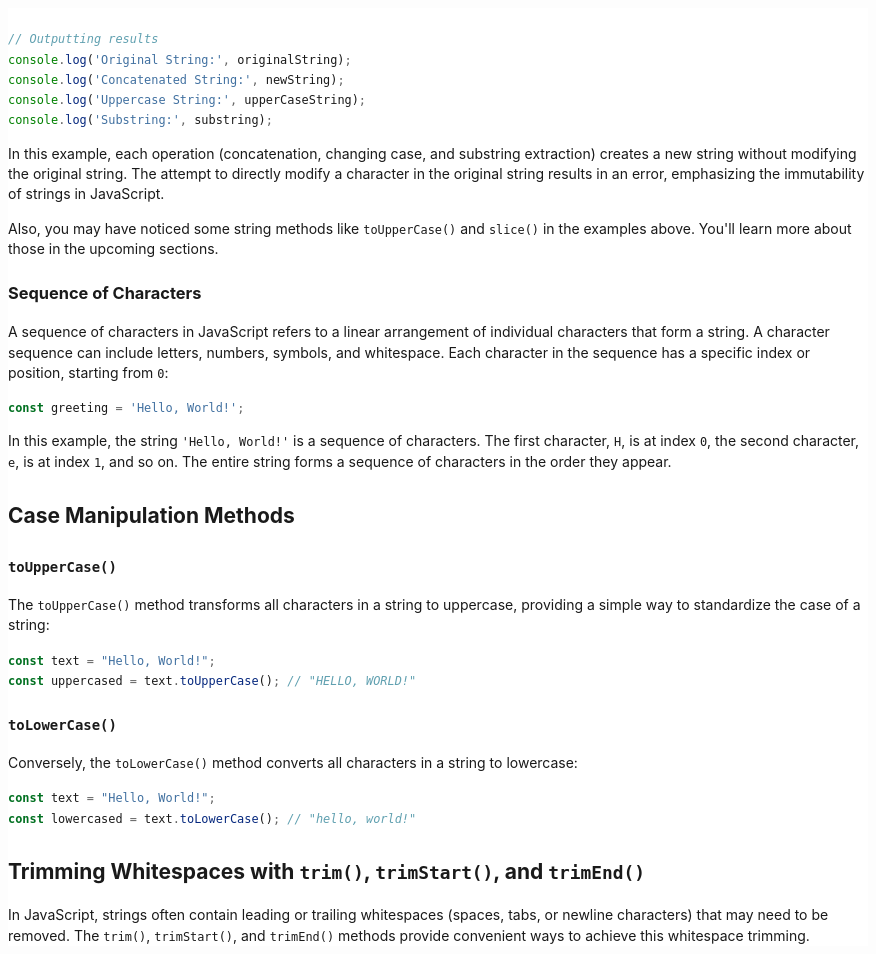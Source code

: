 ```javascript

// Outputting results
console.log('Original String:', originalString);
console.log('Concatenated String:', newString);
console.log('Uppercase String:', upperCaseString);
console.log('Substring:', substring);
```

In this example, each operation (concatenation, changing case, and substring extraction) creates a new string without modifying the original string. The attempt to directly modify a character in the original string results in an error, emphasizing the immutability of strings in JavaScript.

Also, you may have noticed some string methods like `toUpperCase()` and `slice()` in the examples above. You'll learn more about those in the upcoming sections.

### Sequence of Characters

A sequence of characters in JavaScript refers to a linear arrangement of individual characters that form a string. A character sequence can include letters, numbers, symbols, and whitespace. Each character in the sequence has a specific index or position, starting from `0`:

```javascript
const greeting = 'Hello, World!';
```

In this example, the string `'Hello, World!'` is a sequence of characters. The first character, `H`, is at index `0`, the second character, `e`, is at index `1`, and so on. The entire string forms a sequence of characters in the order they appear.

## Case Manipulation Methods

### `toUpperCase()`

The `toUpperCase()` method transforms all characters in a string to uppercase, providing a simple way to standardize the case of a string:

```javascript
const text = "Hello, World!";
const uppercased = text.toUpperCase(); // "HELLO, WORLD!"
```

### `toLowerCase()`

Conversely, the `toLowerCase()` method converts all characters in a string to lowercase:

```javascript
const text = "Hello, World!";
const lowercased = text.toLowerCase(); // "hello, world!"
```

## Trimming Whitespaces with `trim()`, `trimStart()`, and `trimEnd()`

In JavaScript, strings often contain leading or trailing whitespaces (spaces, tabs, or newline characters) that may need to be removed. The `trim()`, `trimStart()`, and `trimEnd()` methods provide convenient ways to achieve this whitespace trimming.
